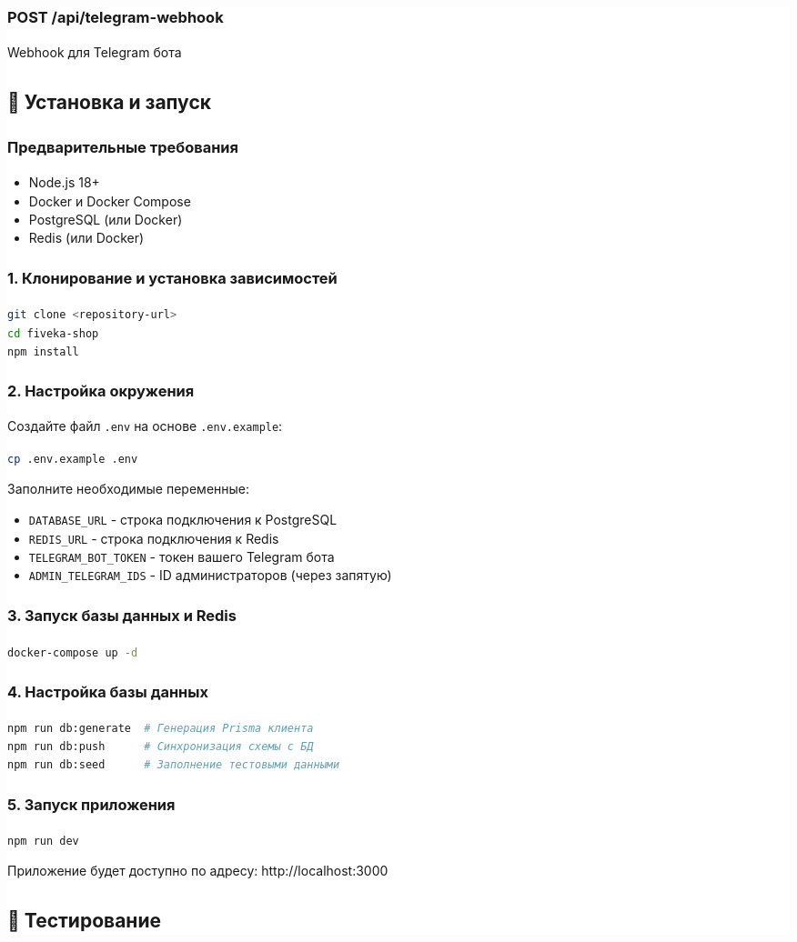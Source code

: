 ### POST /api/telegram-webhook
Webhook для Telegram бота

## 🔧 Установка и запуск

### Предварительные требования
- Node.js 18+
- Docker и Docker Compose
- PostgreSQL (или Docker)
- Redis (или Docker)

### 1. Клонирование и установка зависимостей
```bash
git clone <repository-url>
cd fiveka-shop
npm install
```

### 2. Настройка окружения
Создайте файл `.env` на основе `.env.example`:
```bash
cp .env.example .env
```

Заполните необходимые переменные:
- `DATABASE_URL` - строка подключения к PostgreSQL
- `REDIS_URL` - строка подключения к Redis
- `TELEGRAM_BOT_TOKEN` - токен вашего Telegram бота
- `ADMIN_TELEGRAM_IDS` - ID администраторов (через запятую)

### 3. Запуск базы данных и Redis
```bash
docker-compose up -d
```

### 4. Настройка базы данных
```bash
npm run db:generate  # Генерация Prisma клиента
npm run db:push      # Синхронизация схемы с БД
npm run db:seed      # Заполнение тестовыми данными
```

### 5. Запуск приложения
```bash
npm run dev
```

Приложение будет доступно по адресу: http://localhost:3000

## 🧪 Тестирование
